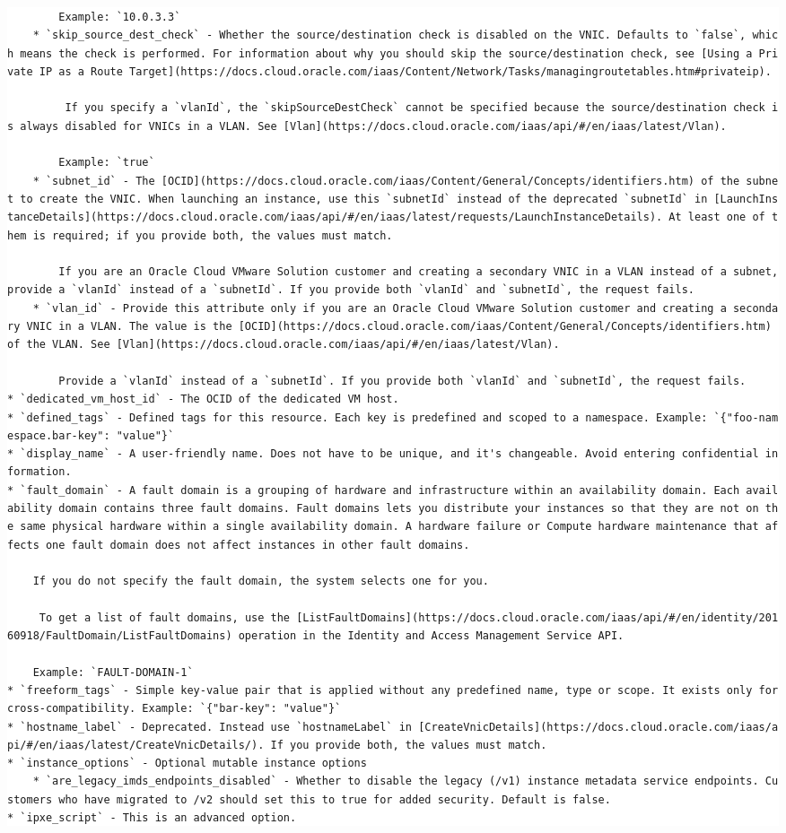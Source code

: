 			Example: `10.0.3.3` 
		* `skip_source_dest_check` - Whether the source/destination check is disabled on the VNIC. Defaults to `false`, which means the check is performed. For information about why you should skip the source/destination check, see [Using a Private IP as a Route Target](https://docs.cloud.oracle.com/iaas/Content/Network/Tasks/managingroutetables.htm#privateip).

			 If you specify a `vlanId`, the `skipSourceDestCheck` cannot be specified because the source/destination check is always disabled for VNICs in a VLAN. See [Vlan](https://docs.cloud.oracle.com/iaas/api/#/en/iaas/latest/Vlan).

			Example: `true` 
		* `subnet_id` - The [OCID](https://docs.cloud.oracle.com/iaas/Content/General/Concepts/identifiers.htm) of the subnet to create the VNIC. When launching an instance, use this `subnetId` instead of the deprecated `subnetId` in [LaunchInstanceDetails](https://docs.cloud.oracle.com/iaas/api/#/en/iaas/latest/requests/LaunchInstanceDetails). At least one of them is required; if you provide both, the values must match.

			If you are an Oracle Cloud VMware Solution customer and creating a secondary VNIC in a VLAN instead of a subnet, provide a `vlanId` instead of a `subnetId`. If you provide both `vlanId` and `subnetId`, the request fails. 
		* `vlan_id` - Provide this attribute only if you are an Oracle Cloud VMware Solution customer and creating a secondary VNIC in a VLAN. The value is the [OCID](https://docs.cloud.oracle.com/iaas/Content/General/Concepts/identifiers.htm) of the VLAN. See [Vlan](https://docs.cloud.oracle.com/iaas/api/#/en/iaas/latest/Vlan).

			Provide a `vlanId` instead of a `subnetId`. If you provide both `vlanId` and `subnetId`, the request fails. 
	* `dedicated_vm_host_id` - The OCID of the dedicated VM host. 
	* `defined_tags` - Defined tags for this resource. Each key is predefined and scoped to a namespace. Example: `{"foo-namespace.bar-key": "value"}` 
	* `display_name` - A user-friendly name. Does not have to be unique, and it's changeable. Avoid entering confidential information. 
	* `fault_domain` - A fault domain is a grouping of hardware and infrastructure within an availability domain. Each availability domain contains three fault domains. Fault domains lets you distribute your instances so that they are not on the same physical hardware within a single availability domain. A hardware failure or Compute hardware maintenance that affects one fault domain does not affect instances in other fault domains.

		If you do not specify the fault domain, the system selects one for you.

		 To get a list of fault domains, use the [ListFaultDomains](https://docs.cloud.oracle.com/iaas/api/#/en/identity/20160918/FaultDomain/ListFaultDomains) operation in the Identity and Access Management Service API.

		Example: `FAULT-DOMAIN-1` 
	* `freeform_tags` - Simple key-value pair that is applied without any predefined name, type or scope. It exists only for cross-compatibility. Example: `{"bar-key": "value"}` 
	* `hostname_label` - Deprecated. Instead use `hostnameLabel` in [CreateVnicDetails](https://docs.cloud.oracle.com/iaas/api/#/en/iaas/latest/CreateVnicDetails/). If you provide both, the values must match. 
	* `instance_options` - Optional mutable instance options
		* `are_legacy_imds_endpoints_disabled` - Whether to disable the legacy (/v1) instance metadata service endpoints. Customers who have migrated to /v2 should set this to true for added security. Default is false. 
	* `ipxe_script` - This is an advanced option.
